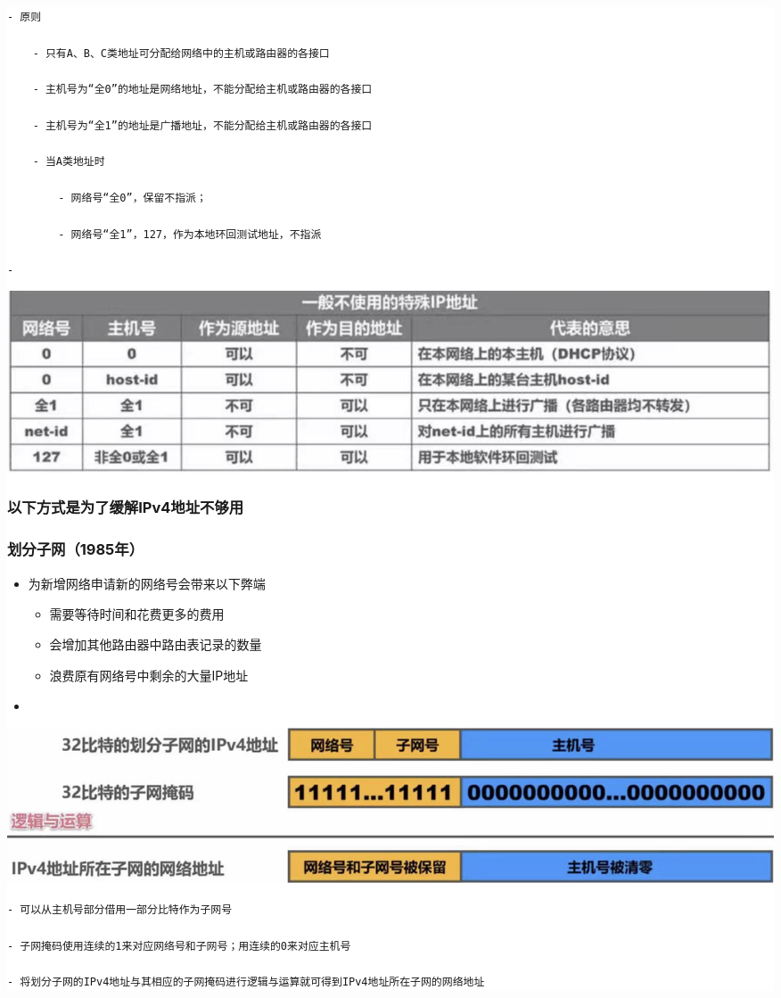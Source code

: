 	- 原则

		- 只有A、B、C类地址可分配给网络中的主机或路由器的各接口

		- 主机号为“全0”的地址是网络地址，不能分配给主机或路由器的各接口

		- 主机号为“全1”的地址是广播地址，不能分配给主机或路由器的各接口

		- 当A类地址时

			- 网络号“全0”，保留不指派；

			- 网络号“全1”，127，作为本地环回测试地址，不指派

	-  
![image](assets/e019e1b66c131c7446e3b45d2e12868416552439dd33c6a318cc8077a50f52b5.png)

### 以下方式是为了缓解IPv4地址不够用

### 划分子网（1985年）

- 为新增网络申请新的网络号会带来以下弊端

	- 需要等待时间和花费更多的费用

	- 会增加其他路由器中路由表记录的数量

	- 浪费原有网络号中剩余的大量IP地址

-  
![image](assets/7427a997a42ddeb4b80f50d2a4d723c0d573e7003d55a3cc31721672303567a6.png)

	- 可以从主机号部分借用一部分比特作为子网号

	- 子网掩码使用连续的1来对应网络号和子网号；用连续的0来对应主机号

	- 将划分子网的IPv4地址与其相应的子网掩码进行逻辑与运算就可得到IPv4地址所在子网的网络地址
